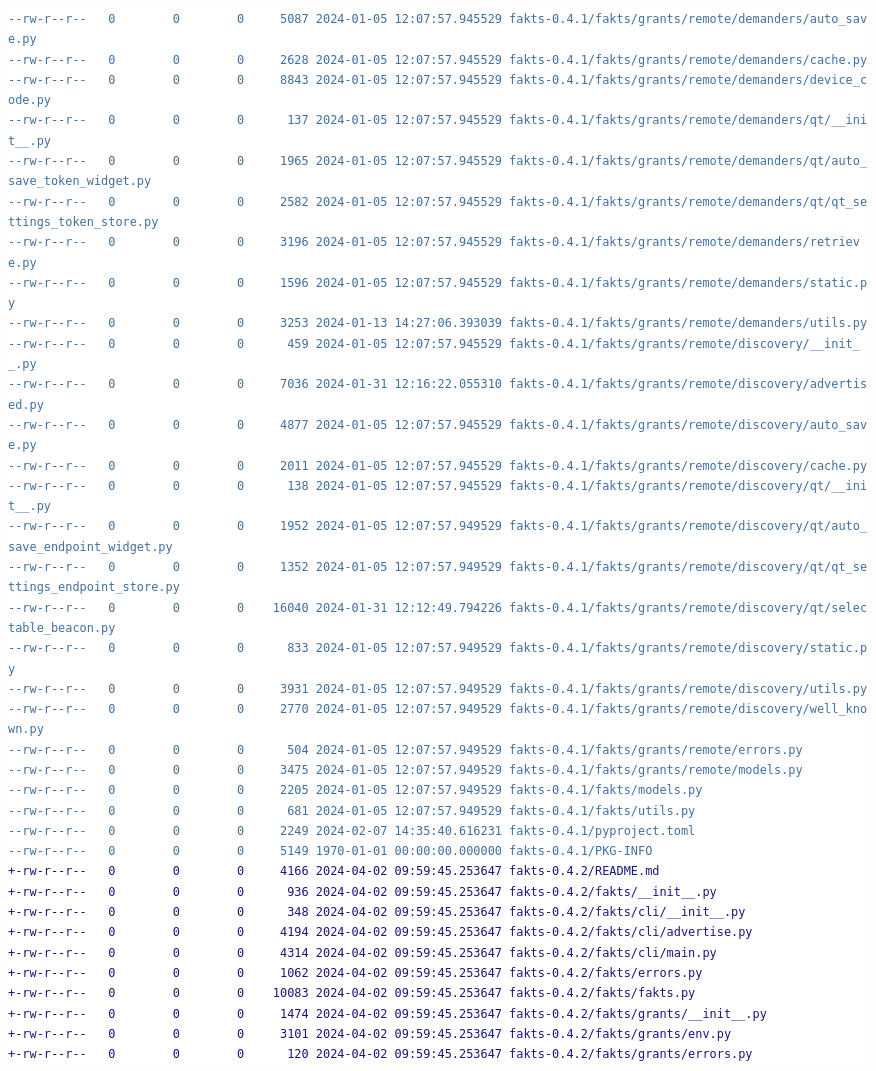 ```diff
--rw-r--r--   0        0        0     5087 2024-01-05 12:07:57.945529 fakts-0.4.1/fakts/grants/remote/demanders/auto_save.py
--rw-r--r--   0        0        0     2628 2024-01-05 12:07:57.945529 fakts-0.4.1/fakts/grants/remote/demanders/cache.py
--rw-r--r--   0        0        0     8843 2024-01-05 12:07:57.945529 fakts-0.4.1/fakts/grants/remote/demanders/device_code.py
--rw-r--r--   0        0        0      137 2024-01-05 12:07:57.945529 fakts-0.4.1/fakts/grants/remote/demanders/qt/__init__.py
--rw-r--r--   0        0        0     1965 2024-01-05 12:07:57.945529 fakts-0.4.1/fakts/grants/remote/demanders/qt/auto_save_token_widget.py
--rw-r--r--   0        0        0     2582 2024-01-05 12:07:57.945529 fakts-0.4.1/fakts/grants/remote/demanders/qt/qt_settings_token_store.py
--rw-r--r--   0        0        0     3196 2024-01-05 12:07:57.945529 fakts-0.4.1/fakts/grants/remote/demanders/retrieve.py
--rw-r--r--   0        0        0     1596 2024-01-05 12:07:57.945529 fakts-0.4.1/fakts/grants/remote/demanders/static.py
--rw-r--r--   0        0        0     3253 2024-01-13 14:27:06.393039 fakts-0.4.1/fakts/grants/remote/demanders/utils.py
--rw-r--r--   0        0        0      459 2024-01-05 12:07:57.945529 fakts-0.4.1/fakts/grants/remote/discovery/__init__.py
--rw-r--r--   0        0        0     7036 2024-01-31 12:16:22.055310 fakts-0.4.1/fakts/grants/remote/discovery/advertised.py
--rw-r--r--   0        0        0     4877 2024-01-05 12:07:57.945529 fakts-0.4.1/fakts/grants/remote/discovery/auto_save.py
--rw-r--r--   0        0        0     2011 2024-01-05 12:07:57.945529 fakts-0.4.1/fakts/grants/remote/discovery/cache.py
--rw-r--r--   0        0        0      138 2024-01-05 12:07:57.945529 fakts-0.4.1/fakts/grants/remote/discovery/qt/__init__.py
--rw-r--r--   0        0        0     1952 2024-01-05 12:07:57.949529 fakts-0.4.1/fakts/grants/remote/discovery/qt/auto_save_endpoint_widget.py
--rw-r--r--   0        0        0     1352 2024-01-05 12:07:57.949529 fakts-0.4.1/fakts/grants/remote/discovery/qt/qt_settings_endpoint_store.py
--rw-r--r--   0        0        0    16040 2024-01-31 12:12:49.794226 fakts-0.4.1/fakts/grants/remote/discovery/qt/selectable_beacon.py
--rw-r--r--   0        0        0      833 2024-01-05 12:07:57.949529 fakts-0.4.1/fakts/grants/remote/discovery/static.py
--rw-r--r--   0        0        0     3931 2024-01-05 12:07:57.949529 fakts-0.4.1/fakts/grants/remote/discovery/utils.py
--rw-r--r--   0        0        0     2770 2024-01-05 12:07:57.949529 fakts-0.4.1/fakts/grants/remote/discovery/well_known.py
--rw-r--r--   0        0        0      504 2024-01-05 12:07:57.949529 fakts-0.4.1/fakts/grants/remote/errors.py
--rw-r--r--   0        0        0     3475 2024-01-05 12:07:57.949529 fakts-0.4.1/fakts/grants/remote/models.py
--rw-r--r--   0        0        0     2205 2024-01-05 12:07:57.949529 fakts-0.4.1/fakts/models.py
--rw-r--r--   0        0        0      681 2024-01-05 12:07:57.949529 fakts-0.4.1/fakts/utils.py
--rw-r--r--   0        0        0     2249 2024-02-07 14:35:40.616231 fakts-0.4.1/pyproject.toml
--rw-r--r--   0        0        0     5149 1970-01-01 00:00:00.000000 fakts-0.4.1/PKG-INFO
+-rw-r--r--   0        0        0     4166 2024-04-02 09:59:45.253647 fakts-0.4.2/README.md
+-rw-r--r--   0        0        0      936 2024-04-02 09:59:45.253647 fakts-0.4.2/fakts/__init__.py
+-rw-r--r--   0        0        0      348 2024-04-02 09:59:45.253647 fakts-0.4.2/fakts/cli/__init__.py
+-rw-r--r--   0        0        0     4194 2024-04-02 09:59:45.253647 fakts-0.4.2/fakts/cli/advertise.py
+-rw-r--r--   0        0        0     4314 2024-04-02 09:59:45.253647 fakts-0.4.2/fakts/cli/main.py
+-rw-r--r--   0        0        0     1062 2024-04-02 09:59:45.253647 fakts-0.4.2/fakts/errors.py
+-rw-r--r--   0        0        0    10083 2024-04-02 09:59:45.253647 fakts-0.4.2/fakts/fakts.py
+-rw-r--r--   0        0        0     1474 2024-04-02 09:59:45.253647 fakts-0.4.2/fakts/grants/__init__.py
+-rw-r--r--   0        0        0     3101 2024-04-02 09:59:45.253647 fakts-0.4.2/fakts/grants/env.py
+-rw-r--r--   0        0        0      120 2024-04-02 09:59:45.253647 fakts-0.4.2/fakts/grants/errors.py
```